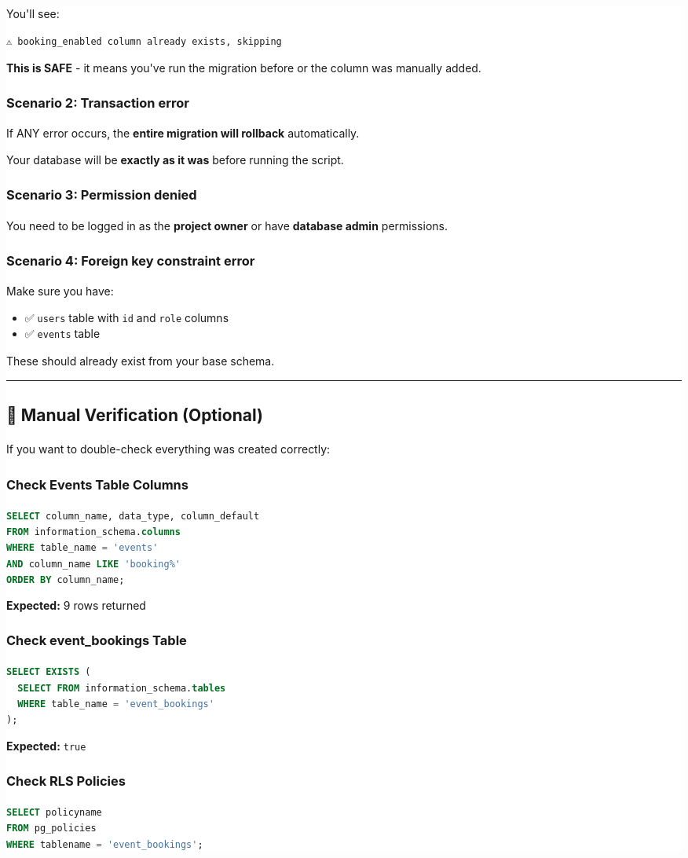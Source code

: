 You'll see:
```
⚠ booking_enabled column already exists, skipping
```

**This is SAFE** - it means you've run the migration before or the column was manually added.

### Scenario 2: Transaction error
If ANY error occurs, the **entire migration will rollback** automatically.

Your database will be **exactly as it was** before running the script.

### Scenario 3: Permission denied
You need to be logged in as the **project owner** or have **database admin** permissions.

### Scenario 4: Foreign key constraint error
Make sure you have:
- ✅ `users` table with `id` and `role` columns
- ✅ `events` table

These should already exist from your base schema.

---

## 🔧 Manual Verification (Optional)

If you want to double-check everything was created correctly:

### Check Events Table Columns
```sql
SELECT column_name, data_type, column_default 
FROM information_schema.columns 
WHERE table_name = 'events' 
AND column_name LIKE 'booking%'
ORDER BY column_name;
```

**Expected:** 9 rows returned

### Check event_bookings Table
```sql
SELECT EXISTS (
  SELECT FROM information_schema.tables 
  WHERE table_name = 'event_bookings'
);
```

**Expected:** `true`

### Check RLS Policies
```sql
SELECT policyname 
FROM pg_policies 
WHERE tablename = 'event_bookings';
```
